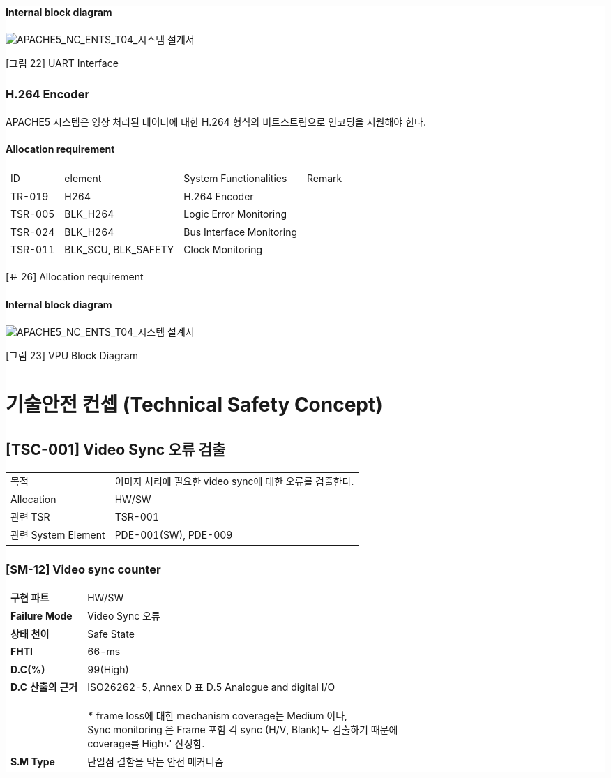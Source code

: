 #### Internal block diagram

![APACHE5_NC_ENTS_T04_시스템 설계서](<APACHE5_NC_ENTS_T04_시스템 설계서 22.png>)

[그림 22] UART Interface

### H.264 Encoder

APACHE5 시스템은 영상 처리된 데이터에 대한 H.264 형식의 비트스트림으로 인코딩을 지원해야 한다.

#### Allocation requirement

|   |   |   |   |
|---|---|---|---|
|ID|element|System Functionalities|Remark|
|TR-019|H264|H.264 Encoder||
|TSR-005|BLK_H264|Logic Error Monitoring||
|TSR-024|BLK_H264|Bus Interface Monitoring||
|TSR-011|BLK_SCU, BLK_SAFETY|Clock Monitoring||

[표 26] Allocation requirement

#### Internal block diagram

![APACHE5_NC_ENTS_T04_시스템 설계서](<APACHE5_NC_ENTS_T04_시스템 설계서 23.png>)

[그림 23] VPU Block Diagram

# 기술안전 컨셉 (Technical Safety Concept)

## [TSC-001] Video Sync 오류 검출

|   |   |
|---|---|
|목적|이미지 처리에 필요한 video sync에 대한 오류를 검출한다.|
|Allocation|HW/SW|
|관련 TSR|TSR-001|
|관련 System Element|PDE-001(SW), PDE-009|

### [SM-12] Video sync counter

|   |   |
|---|---|
|**구현 파트**|HW/SW|
|**Failure Mode**|Video Sync 오류|
|**상태 천이**|Safe State|
|**FHTI**|66-ms|
|**D.C(%)**|99(High)|
|**D.C 산출의 근거**|ISO26262-5, Annex D 표 D.5 Analogue and digital I/O<br><br>* frame loss에 대한 mechanism coverage는 Medium 이나,  <br>Sync monitoring 은 Frame 포함 각 sync (H/V, Blank)도 검출하기 때문에  <br>coverage를 High로 산정함.|
|**S.M Type**|단일점 결함을 막는 안전 메커니즘|
